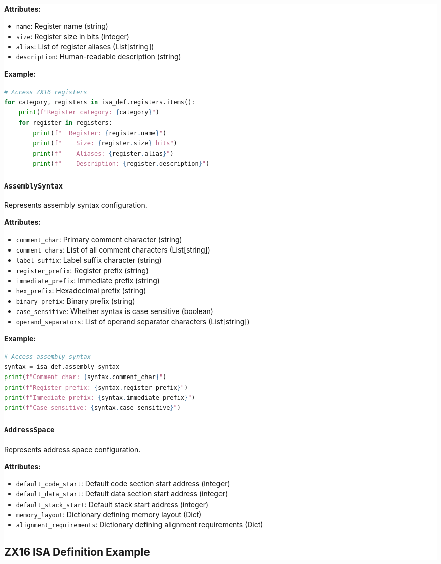 **Attributes:**
- `name`: Register name (string)
- `size`: Register size in bits (integer)
- `alias`: List of register aliases (List[string])
- `description`: Human-readable description (string)

**Example:**
```python
# Access ZX16 registers
for category, registers in isa_def.registers.items():
    print(f"Register category: {category}")
    for register in registers:
        print(f"  Register: {register.name}")
        print(f"    Size: {register.size} bits")
        print(f"    Aliases: {register.alias}")
        print(f"    Description: {register.description}")
```

### `AssemblySyntax`

Represents assembly syntax configuration.

**Attributes:**
- `comment_char`: Primary comment character (string)
- `comment_chars`: List of all comment characters (List[string])
- `label_suffix`: Label suffix character (string)
- `register_prefix`: Register prefix (string)
- `immediate_prefix`: Immediate prefix (string)
- `hex_prefix`: Hexadecimal prefix (string)
- `binary_prefix`: Binary prefix (string)
- `case_sensitive`: Whether syntax is case sensitive (boolean)
- `operand_separators`: List of operand separator characters (List[string])

**Example:**
```python
# Access assembly syntax
syntax = isa_def.assembly_syntax
print(f"Comment char: {syntax.comment_char}")
print(f"Register prefix: {syntax.register_prefix}")
print(f"Immediate prefix: {syntax.immediate_prefix}")
print(f"Case sensitive: {syntax.case_sensitive}")
```

### `AddressSpace`

Represents address space configuration.

**Attributes:**
- `default_code_start`: Default code section start address (integer)
- `default_data_start`: Default data section start address (integer)
- `default_stack_start`: Default stack start address (integer)
- `memory_layout`: Dictionary defining memory layout (Dict)
- `alignment_requirements`: Dictionary defining alignment requirements (Dict)

## ZX16 ISA Definition Example
